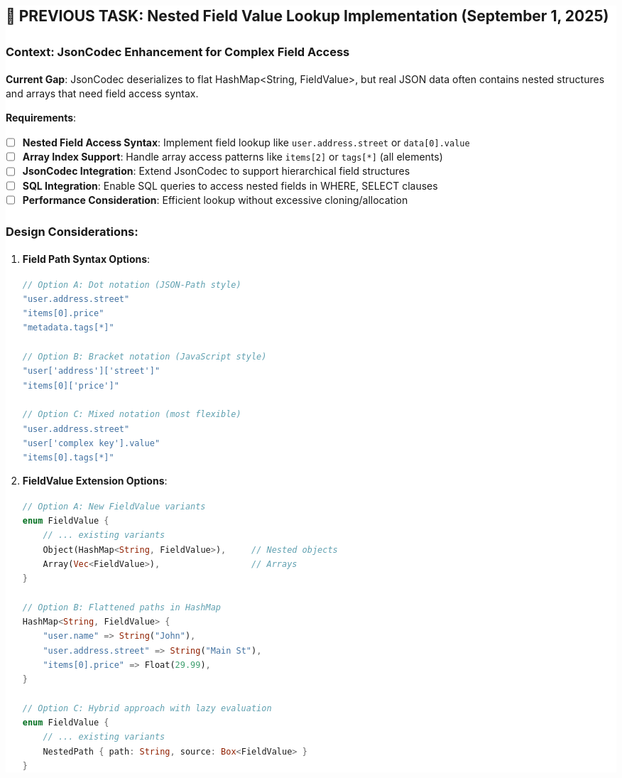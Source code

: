 ## 🔧 **PREVIOUS TASK**: Nested Field Value Lookup Implementation (September 1, 2025)

### **Context**: JsonCodec Enhancement for Complex Field Access

**Current Gap**: JsonCodec deserializes to flat HashMap<String, FieldValue>, but real JSON data often contains nested structures and arrays that need field access syntax.

**Requirements**:
- [ ] **Nested Field Access Syntax**: Implement field lookup like `user.address.street` or `data[0].value`
- [ ] **Array Index Support**: Handle array access patterns like `items[2]` or `tags[*]` (all elements)
- [ ] **JsonCodec Integration**: Extend JsonCodec to support hierarchical field structures
- [ ] **SQL Integration**: Enable SQL queries to access nested fields in WHERE, SELECT clauses
- [ ] **Performance Consideration**: Efficient lookup without excessive cloning/allocation

### **Design Considerations**:

1. **Field Path Syntax Options**:
   ```rust
   // Option A: Dot notation (JSON-Path style)
   "user.address.street"
   "items[0].price" 
   "metadata.tags[*]"
   
   // Option B: Bracket notation (JavaScript style)  
   "user['address']['street']"
   "items[0]['price']"
   
   // Option C: Mixed notation (most flexible)
   "user.address.street"
   "user['complex key'].value"
   "items[0].tags[*]"
   ```

2. **FieldValue Extension Options**:
   ```rust
   // Option A: New FieldValue variants
   enum FieldValue {
       // ... existing variants
       Object(HashMap<String, FieldValue>),     // Nested objects
       Array(Vec<FieldValue>),                  // Arrays
   }
   
   // Option B: Flattened paths in HashMap
   HashMap<String, FieldValue> {
       "user.name" => String("John"),
       "user.address.street" => String("Main St"),
       "items[0].price" => Float(29.99),
   }
   
   // Option C: Hybrid approach with lazy evaluation
   enum FieldValue {
       // ... existing variants  
       NestedPath { path: String, source: Box<FieldValue> }
   }
   ```
